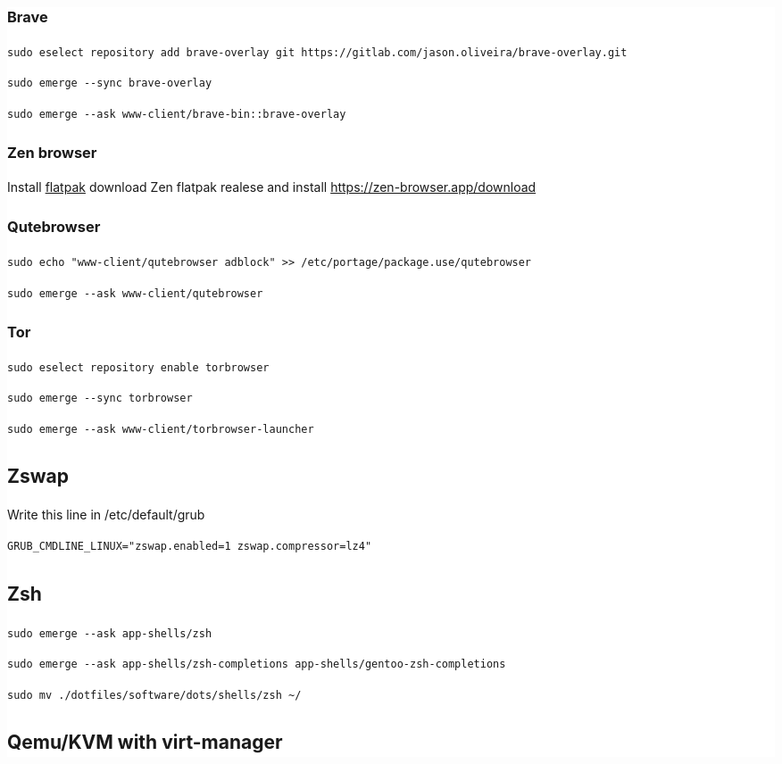 ### Brave
```
sudo eselect repository add brave-overlay git https://gitlab.com/jason.oliveira/brave-overlay.git
```
```
sudo emerge --sync brave-overlay
```
```
sudo emerge --ask www-client/brave-bin::brave-overlay
```

### Zen browser
Install [flatpak](#Flatpak)
download Zen flatpak realese and install https://zen-browser.app/download

### Qutebrowser
```
sudo echo "www-client/qutebrowser adblock" >> /etc/portage/package.use/qutebrowser
```
```
sudo emerge --ask www-client/qutebrowser
```

### Tor
```
sudo eselect repository enable torbrowser
```
```
sudo emerge --sync torbrowser
```
```
sudo emerge --ask www-client/torbrowser-launcher
```
## Zswap

Write this line in /etc/default/grub
```
GRUB_CMDLINE_LINUX="zswap.enabled=1 zswap.compressor=lz4"
```

## Zsh

```
sudo emerge --ask app-shells/zsh
```
```
sudo emerge --ask app-shells/zsh-completions app-shells/gentoo-zsh-completions 
```
```
sudo mv ./dotfiles/software/dots/shells/zsh ~/
```
## Qemu/KVM with virt-manager
